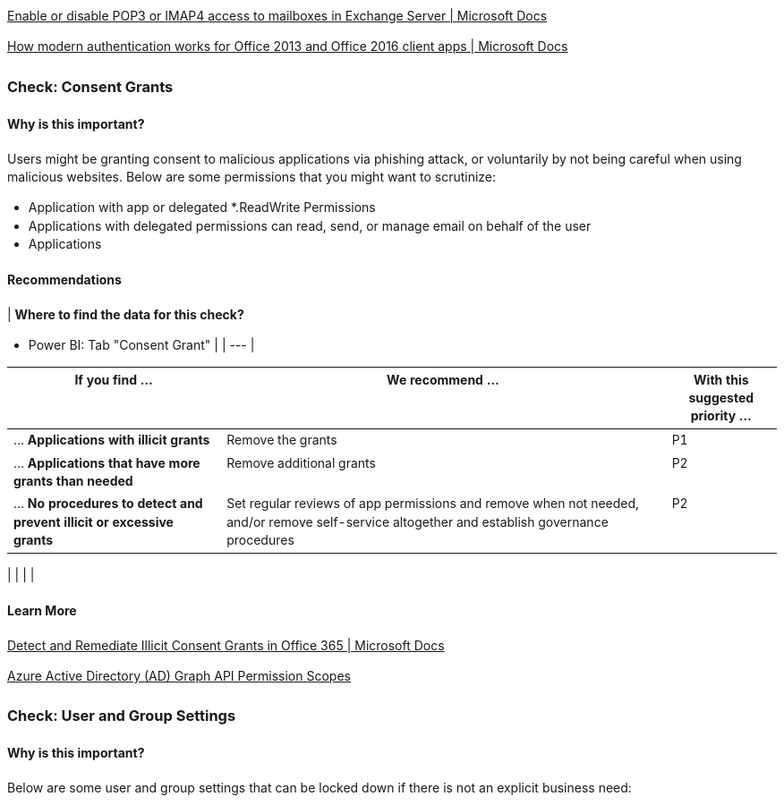 [Enable or disable POP3 or IMAP4 access to mailboxes in Exchange Server | Microsoft Docs](https://docs.microsoft.com/en-us/exchange/clients/pop3-and-imap4/configure-mailbox-access?view=exchserver-2019)

[How modern authentication works for Office 2013 and Office 2016 client apps | Microsoft Docs](https://docs.microsoft.com/en-us/office365/enterprise/modern-auth-for-office-2013-and-2016)

### Check: Consent Grants

#### Why is this important?

Users might be granting consent to malicious applications via phishing attack, or voluntarily by not being careful when using malicious websites. Below are some permissions that you might want to scrutinize:

- Application with app or delegated \*.ReadWrite Permissions
- Applications with delegated permissions can read, send, or manage email on behalf of the user
- Applications

#### Recommendations

| **Where to find the data for this check?**
- Power BI: Tab &quot;Consent Grant&quot;
 |
| --- |

| **If you find …** | **We recommend …** | **With this suggested priority …** |
| --- | --- | --- |
| … **Applications with illicit grants** | Remove the grants | P1 |
| … **Applications that have more grants than needed** | Remove additional grants | P2 |
| … **No procedures to detect and prevent illicit or excessive grants** | Set regular reviews of app permissions and remove when not needed, and/or remove self-service altogether and establish governance procedures | P2 |
|
 |
 |
 |

#### Learn More

[Detect and Remediate Illicit Consent Grants in Office 365 | Microsoft Docs](https://docs.microsoft.com/en-us/office365/securitycompliance/detect-and-remediate-illicit-consent-grants)

[Azure Active Directory (AD) Graph API Permission Scopes](https://msdn.microsoft.com/en-us/library/azure/ad/graph/howto/azure-ad-graph-api-permission-scopes)

### Check: User and Group Settings

#### Why is this important?

Below are some user and group settings that can be locked down if there is not an explicit business need:
